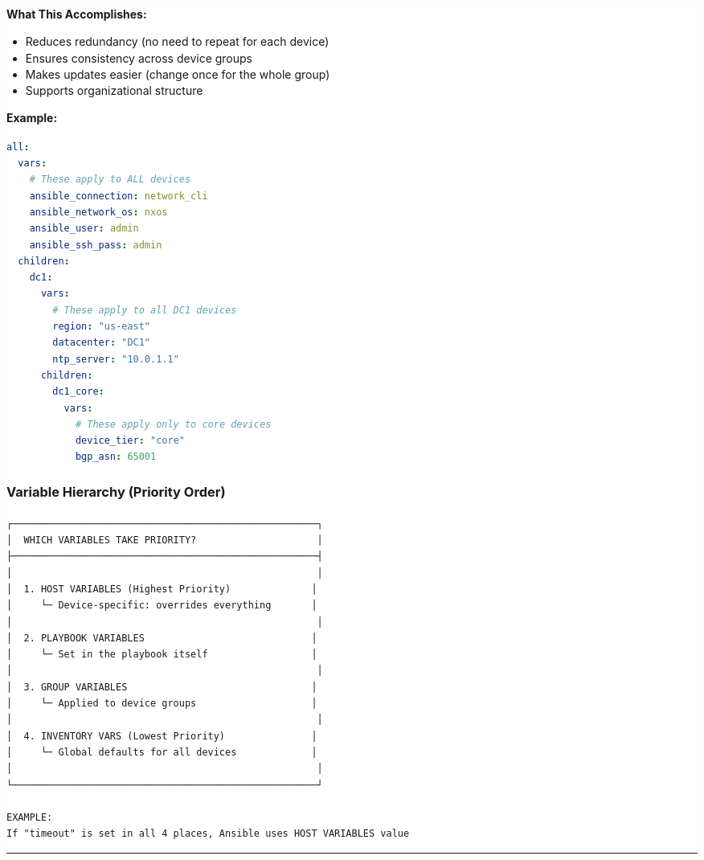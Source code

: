 **What This Accomplishes:**
- Reduces redundancy (no need to repeat for each device)
- Ensures consistency across device groups
- Makes updates easier (change once for the whole group)
- Supports organizational structure

**Example:**

```yaml
all:
  vars:
    # These apply to ALL devices
    ansible_connection: network_cli
    ansible_network_os: nxos
    ansible_user: admin
    ansible_ssh_pass: admin
  children:
    dc1:
      vars:
        # These apply to all DC1 devices
        region: "us-east"
        datacenter: "DC1"
        ntp_server: "10.0.1.1"
      children:
        dc1_core:
          vars:
            # These apply only to core devices
            device_tier: "core"
            bgp_asn: 65001
```

### Variable Hierarchy (Priority Order)

```
┌─────────────────────────────────────────────────────┐
│  WHICH VARIABLES TAKE PRIORITY?                     │
├─────────────────────────────────────────────────────┤
│                                                     │
│  1. HOST VARIABLES (Highest Priority)              │
│     └─ Device-specific: overrides everything       │
│                                                     │
│  2. PLAYBOOK VARIABLES                             │
│     └─ Set in the playbook itself                  │
│                                                     │
│  3. GROUP VARIABLES                                │
│     └─ Applied to device groups                    │
│                                                     │
│  4. INVENTORY VARS (Lowest Priority)               │
│     └─ Global defaults for all devices             │
│                                                     │
└─────────────────────────────────────────────────────┘

EXAMPLE:
If "timeout" is set in all 4 places, Ansible uses HOST VARIABLES value
```

---